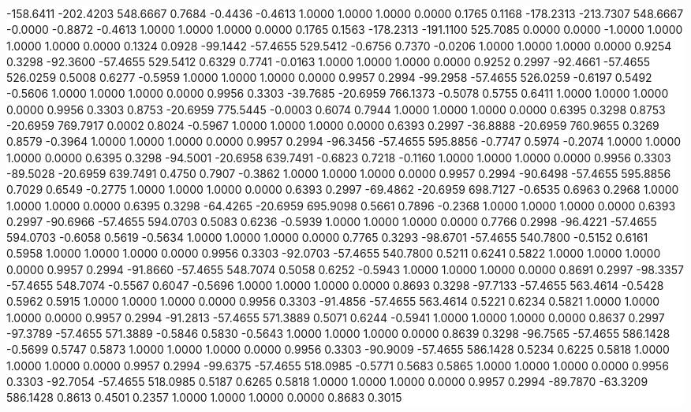  -158.6411  -202.4203   548.6667    0.7684    -0.4436    -0.4613    1.0000     1.0000     1.0000     0.0000    0.1765     0.1168
 -178.2313  -213.7307   548.6667   -0.0000    -0.8872    -0.4613    1.0000     1.0000     1.0000     0.0000    0.1765     0.1563
 -178.2313  -191.1100   525.7085    0.0000     0.0000    -1.0000    1.0000     1.0000     1.0000     0.0000    0.1324     0.0928
  -99.1442   -57.4655   529.5412   -0.6756     0.7370    -0.0206    1.0000     1.0000     1.0000     0.0000    0.9254     0.3298
  -92.3600   -57.4655   529.5412    0.6329     0.7741    -0.0163    1.0000     1.0000     1.0000     0.0000    0.9252     0.2997
  -92.4661   -57.4655   526.0259    0.5008     0.6277    -0.5959    1.0000     1.0000     1.0000     0.0000    0.9957     0.2994
  -99.2958   -57.4655   526.0259   -0.6197     0.5492    -0.5606    1.0000     1.0000     1.0000     0.0000    0.9956     0.3303
  -39.7685   -20.6959   766.1373   -0.5078     0.5755     0.6411    1.0000     1.0000     1.0000     0.0000    0.9956     0.3303
    0.8753   -20.6959   775.5445   -0.0003     0.6074     0.7944    1.0000     1.0000     1.0000     0.0000    0.6395     0.3298
    0.8753   -20.6959   769.7917    0.0002     0.8024    -0.5967    1.0000     1.0000     1.0000     0.0000    0.6393     0.2997
  -36.8888   -20.6959   760.9655    0.3269     0.8579    -0.3964    1.0000     1.0000     1.0000     0.0000    0.9957     0.2994
  -96.3456   -57.4655   595.8856   -0.7747     0.5974    -0.2074    1.0000     1.0000     1.0000     0.0000    0.6395     0.3298
  -94.5001   -20.6958   639.7491   -0.6823     0.7218    -0.1160    1.0000     1.0000     1.0000     0.0000    0.9956     0.3303
  -89.5028   -20.6959   639.7491    0.4750     0.7907    -0.3862    1.0000     1.0000     1.0000     0.0000    0.9957     0.2994
  -90.6498   -57.4655   595.8856    0.7029     0.6549    -0.2775    1.0000     1.0000     1.0000     0.0000    0.6393     0.2997
  -69.4862   -20.6959   698.7127   -0.6535     0.6963     0.2968    1.0000     1.0000     1.0000     0.0000    0.6395     0.3298
  -64.4265   -20.6959   695.9098    0.5661     0.7896    -0.2368    1.0000     1.0000     1.0000     0.0000    0.6393     0.2997
  -90.6966   -57.4655   594.0703    0.5083     0.6236    -0.5939    1.0000     1.0000     1.0000     0.0000    0.7766     0.2998
  -96.4221   -57.4655   594.0703   -0.6058     0.5619    -0.5634    1.0000     1.0000     1.0000     0.0000    0.7765     0.3293
  -98.6701   -57.4655   540.7800   -0.5152     0.6161     0.5958    1.0000     1.0000     1.0000     0.0000    0.9956     0.3303
  -92.0703   -57.4655   540.7800    0.5211     0.6241     0.5822    1.0000     1.0000     1.0000     0.0000    0.9957     0.2994
  -91.8660   -57.4655   548.7074    0.5058     0.6252    -0.5943    1.0000     1.0000     1.0000     0.0000    0.8691     0.2997
  -98.3357   -57.4655   548.7074   -0.5567     0.6047    -0.5696    1.0000     1.0000     1.0000     0.0000    0.8693     0.3298
  -97.7133   -57.4655   563.4614   -0.5428     0.5962     0.5915    1.0000     1.0000     1.0000     0.0000    0.9956     0.3303
  -91.4856   -57.4655   563.4614    0.5221     0.6234     0.5821    1.0000     1.0000     1.0000     0.0000    0.9957     0.2994
  -91.2813   -57.4655   571.3889    0.5071     0.6244    -0.5941    1.0000     1.0000     1.0000     0.0000    0.8637     0.2997
  -97.3789   -57.4655   571.3889   -0.5846     0.5830    -0.5643    1.0000     1.0000     1.0000     0.0000    0.8639     0.3298
  -96.7565   -57.4655   586.1428   -0.5699     0.5747     0.5873    1.0000     1.0000     1.0000     0.0000    0.9956     0.3303
  -90.9009   -57.4655   586.1428    0.5234     0.6225     0.5818    1.0000     1.0000     1.0000     0.0000    0.9957     0.2994
  -99.6375   -57.4655   518.0985   -0.5771     0.5683     0.5865    1.0000     1.0000     1.0000     0.0000    0.9956     0.3303
  -92.7054   -57.4655   518.0985    0.5187     0.6265     0.5818    1.0000     1.0000     1.0000     0.0000    0.9957     0.2994
  -89.7870   -63.3209   586.1428    0.8613     0.4501     0.2357    1.0000     1.0000     1.0000     0.0000    0.8683     0.3015